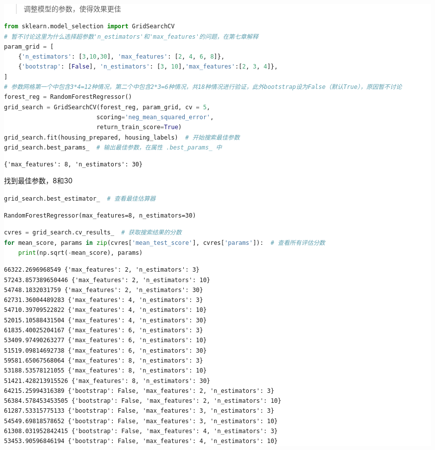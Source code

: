 > 调整模型的参数，使得效果更佳


```python
from sklearn.model_selection import GridSearchCV
# 暂不讨论这里为什么选择超参数'n_estimators'和'max_features'的问题，在第七章解释
param_grid = [
    {'n_estimators': [3,10,30], 'max_features': [2, 4, 6, 8]},
    {'bootstrap': [False], 'n_estimators': [3, 10],'max_features':[2, 3, 4]},
]
# 参数网格第一个中包含3*4=12种情况，第二个中包含2*3=6种情况，共18种情况进行验证，此外bootstrap设为False（默认True），原因暂不讨论
forest_reg = RandomForestRegressor()
grid_search = GridSearchCV(forest_reg, param_grid, cv = 5,
                          scoring='neg_mean_squared_error',
                          return_train_score=True)
grid_search.fit(housing_prepared, housing_labels)  # 开始搜索最佳参数
grid_search.best_params_  # 输出最佳参数，在属性 .best_params_ 中
```




    {'max_features': 8, 'n_estimators': 30}



找到最佳参数，8和30


```python
grid_search.best_estimator_  # 查看最佳估算器
```




    RandomForestRegressor(max_features=8, n_estimators=30)




```python
cvres = grid_search.cv_results_  # 获取搜索结果的分数
for mean_score, params in zip(cvres['mean_test_score'], cvres['params']):  # 查看所有评估分数
    print(np.sqrt(-mean_score), params)
```

    66322.2696968549 {'max_features': 2, 'n_estimators': 3}
    57243.857389650446 {'max_features': 2, 'n_estimators': 10}
    54748.1832031759 {'max_features': 2, 'n_estimators': 30}
    62731.36004489283 {'max_features': 4, 'n_estimators': 3}
    54710.39709522822 {'max_features': 4, 'n_estimators': 10}
    52015.10588431504 {'max_features': 4, 'n_estimators': 30}
    61835.40025204167 {'max_features': 6, 'n_estimators': 3}
    53409.97490263277 {'max_features': 6, 'n_estimators': 10}
    51519.09814692738 {'max_features': 6, 'n_estimators': 30}
    59581.65067568064 {'max_features': 8, 'n_estimators': 3}
    53188.53578121055 {'max_features': 8, 'n_estimators': 10}
    51421.428213915526 {'max_features': 8, 'n_estimators': 30}
    64215.25994316389 {'bootstrap': False, 'max_features': 2, 'n_estimators': 3}
    56384.578453453505 {'bootstrap': False, 'max_features': 2, 'n_estimators': 10}
    61287.53315775133 {'bootstrap': False, 'max_features': 3, 'n_estimators': 3}
    54549.69818578652 {'bootstrap': False, 'max_features': 3, 'n_estimators': 10}
    61308.031952842415 {'bootstrap': False, 'max_features': 4, 'n_estimators': 3}
    53453.90596846194 {'bootstrap': False, 'max_features': 4, 'n_estimators': 10}
    